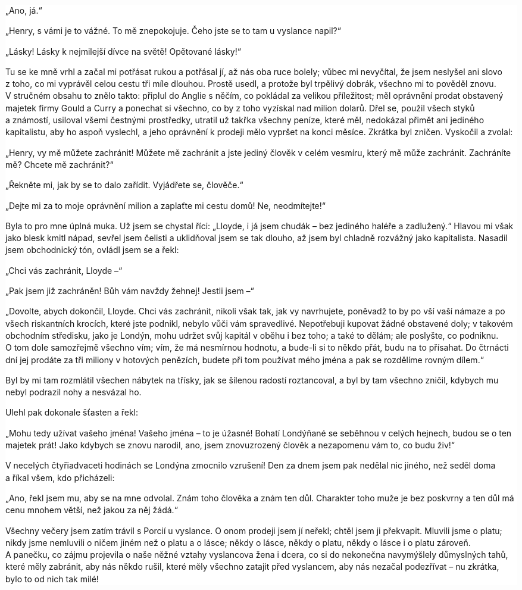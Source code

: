 „Ano, já.“

„Henry, s vámi je to vážné. To mě znepokojuje. Čeho jste se to tam u vyslance napil?“

„Lásky! Lásky k nejmilejší dívce na světě! Opětované lásky!“

Tu se ke mně vrhl a začal mi potřásat rukou a potřásal jí, až nás oba ruce bolely; vůbec mi nevyčítal, že jsem neslyšel ani slovo z toho, co mi vyprávěl celou cestu tři míle dlouhou. Prostě usedl, a protože byl trpělivý dobrák, všechno mi to pověděl znovu. V stručném obsahu to znělo takto: připlul do Anglie s něčím, co pokládal za velikou příležitost; měl oprávnění prodat obstavený majetek firmy Gould a Curry a ponechat si všechno, co by z toho vyzískal nad milion dolarů. Dřel se, použil všech styků a známostí, usiloval všemi čestnými prostředky, utratil už takřka všechny peníze, které měl, nedokázal přimět ani jediného kapitalistu, aby ho aspoň vyslechl, a jeho oprávnění k prodeji mělo vypršet na konci měsíce. Zkrátka byl zničen. Vyskočil a zvolal:

„Henry, vy mě můžete zachránit! Můžete mě zachránit a jste jediný člověk v celém vesmíru, který mě může zachránit. Zachráníte mě? Chcete mě zachránit?“

„Řekněte mi, jak by se to dalo zařídit. Vyjádřete se, člověče.“

„Dejte mi za to moje oprávnění milion a zaplaťte mi cestu domů! Ne, neodmítejte!“

Byla to pro mne úplná muka. Už jsem se chystal říci: „Lloyde, i já jsem chudák – bez jediného haléře a zadlužený.“ Hlavou mi však jako blesk kmitl nápad, sevřel jsem čelisti a uklidňoval jsem se tak dlouho, až jsem byl chladně rozvážný jako kapitalista. Nasadil jsem obchodnický tón, ovládl jsem se a řekl:

„Chci vás zachránit, Lloyde –“

„Pak jsem již zachráněn! Bůh vám navždy žehnej! Jestli jsem –“

„Dovolte, abych dokončil, Lloyde. Chci vás zachránit, nikoli však tak, jak vy navrhujete, poněvadž to by po vší vaší námaze a po všech riskantních krocích, které jste podnikl, nebylo vůči vám spravedlivé. Nepotřebuji kupovat žádné obstavené doly; v takovém obchodním středisku, jako je Londýn, mohu udržet svůj kapitál v oběhu i bez toho; a také to dělám; ale poslyšte, co podniknu. O tom dole samozřejmě všechno vím; vím, že má nesmírnou hodnotu, a bude-li si to někdo přát, budu na to přísahat. Do čtrnácti dní jej prodáte za tři miliony v hotových penězích, budete při tom používat mého jména a pak se rozdělíme rovným dílem.“

Byl by mi tam rozmlátil všechen nábytek na třísky, jak se šílenou radostí roztancoval, a byl by tam všechno zničil, kdybych mu nebyl podrazil nohy a nesvázal ho.

Ulehl pak dokonale šťasten a řekl:

„Mohu tedy užívat vašeho jména! Vašeho jména – to je úžasné! Bohatí Londýňané se seběhnou v celých hejnech, budou se o ten majetek prát! Jako kdybych se znovu narodil, ano, jsem znovuzrozený člověk a nezapomenu vám to, co budu živ!“

V necelých čtyřiadvaceti hodinách se Londýna zmocnilo vzrušení! Den za dnem jsem pak nedělal nic jiného, než seděl doma a říkal všem, kdo přicházeli:

„Ano, řekl jsem mu, aby se na mne odvolal. Znám toho člověka a znám ten důl. Charakter toho muže je bez poskvrny a ten důl má cenu mnohem větší, než jakou za něj žádá.“

Všechny večery jsem zatím trávil s Porcií u vyslance. O onom prodeji jsem jí neřekl; chtěl jsem ji překvapit. Mluvili jsme o platu; nikdy jsme nemluvili o ničem jiném než o platu a o lásce; někdy o lásce, někdy o platu, někdy o lásce i o platu zároveň. A panečku, co zájmu projevila o naše něžné vztahy vyslancova žena i dcera, co si do nekonečna navymýšlely důmyslných tahů, které měly zabránit, aby nás někdo rušil, které měly všechno zatajit před vyslancem, aby nás nezačal podezřívat – nu zkrátka, bylo to od nich tak milé!
